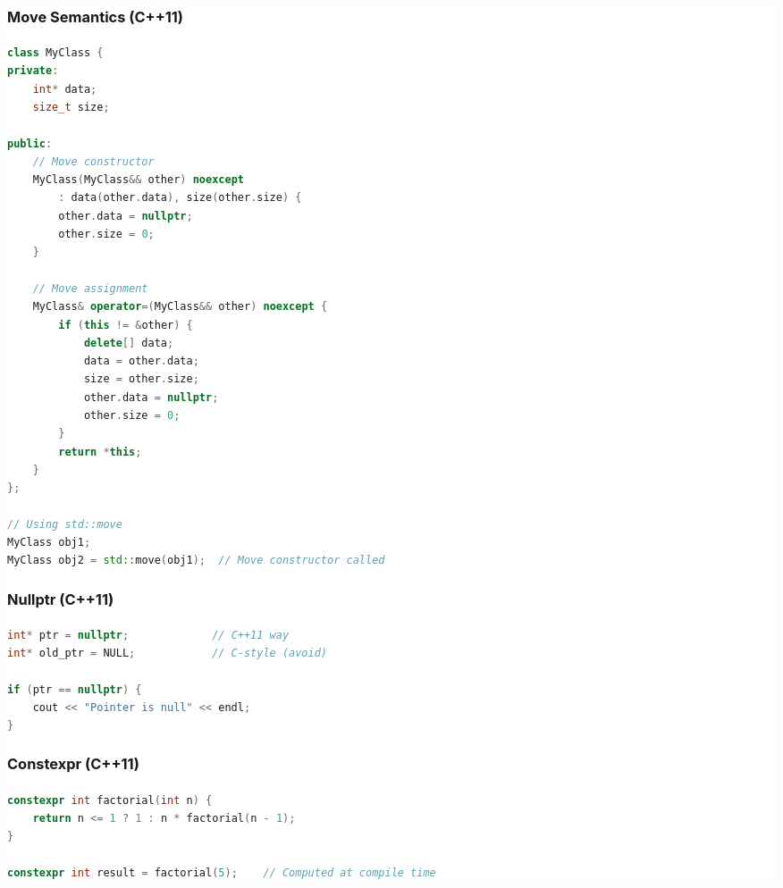 ### Move Semantics (C++11)
```cpp
class MyClass {
private:
    int* data;
    size_t size;
    
public:
    // Move constructor
    MyClass(MyClass&& other) noexcept 
        : data(other.data), size(other.size) {
        other.data = nullptr;
        other.size = 0;
    }
    
    // Move assignment
    MyClass& operator=(MyClass&& other) noexcept {
        if (this != &other) {
            delete[] data;
            data = other.data;
            size = other.size;
            other.data = nullptr;
            other.size = 0;
        }
        return *this;
    }
};

// Using std::move
MyClass obj1;
MyClass obj2 = std::move(obj1);  // Move constructor called
```

### Nullptr (C++11)
```cpp
int* ptr = nullptr;             // C++11 way
int* old_ptr = NULL;            // C-style (avoid)

if (ptr == nullptr) {
    cout << "Pointer is null" << endl;
}
```

### Constexpr (C++11)
```cpp
constexpr int factorial(int n) {
    return n <= 1 ? 1 : n * factorial(n - 1);
}

constexpr int result = factorial(5);    // Computed at compile time
```
